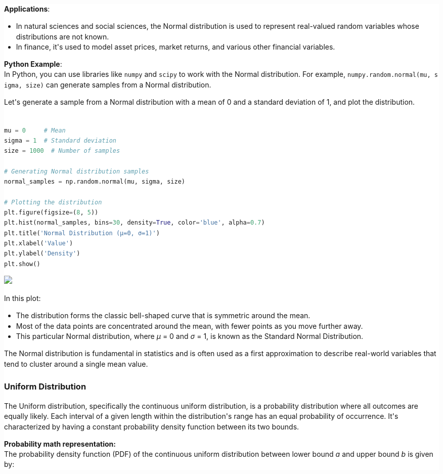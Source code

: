 **Applications**:
- In natural sciences and social sciences, the Normal distribution is used to represent real-valued random variables whose distributions are not known.
- In finance, it's used to model asset prices, market returns, and various other financial variables.


**Python Example**:  
In Python, you can use libraries like `numpy` and `scipy` to work with the Normal distribution. For example, `numpy.random.normal(mu, sigma, size)` can generate samples from a Normal distribution. 

Let's generate a sample from a Normal distribution with a mean of 0 and a standard deviation of 1, and plot the distribution.

```py

mu = 0     # Mean
sigma = 1  # Standard deviation
size = 1000  # Number of samples

# Generating Normal distribution samples
normal_samples = np.random.normal(mu, sigma, size)

# Plotting the distribution
plt.figure(figsize=(8, 5))
plt.hist(normal_samples, bins=30, density=True, color='blue', alpha=0.7)
plt.title('Normal Distribution (μ=0, σ=1)')
plt.xlabel('Value')
plt.ylabel('Density')
plt.show()

```
![](/project/statistical_distributions/normal_distribution.png)

In this plot:
- The distribution forms the classic bell-shaped curve that is symmetric around the mean.
- Most of the data points are concentrated around the mean, with fewer points as you move further away.
- This particular Normal distribution, where $\mu$ = 0 and $\sigma$ = 1, is known as the Standard Normal Distribution.

The Normal distribution is fundamental in statistics and is often used as a first approximation to describe real-world variables that tend to cluster around a single mean value.

### Uniform Distribution
The Uniform distribution, specifically the continuous uniform distribution, is a probability distribution where all outcomes are equally likely. Each interval of a given length within the distribution's range has an equal probability of occurrence. It's characterized by having a constant probability density function between its two bounds.  

**Probability math representation:**     
The probability density function (PDF) of the continuous uniform distribution between lower bound $a$ and upper bound $b$ is given by:
